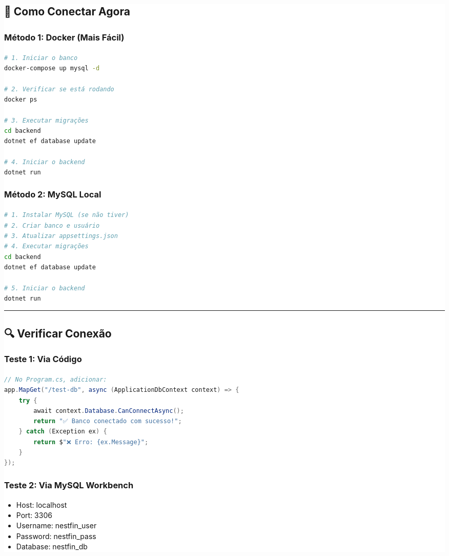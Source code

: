 ## 🚀 Como Conectar Agora

### **Método 1: Docker (Mais Fácil)**

```bash
# 1. Iniciar o banco
docker-compose up mysql -d

# 2. Verificar se está rodando
docker ps

# 3. Executar migrações
cd backend
dotnet ef database update

# 4. Iniciar o backend
dotnet run
```

### **Método 2: MySQL Local**

```bash
# 1. Instalar MySQL (se não tiver)
# 2. Criar banco e usuário
# 3. Atualizar appsettings.json
# 4. Executar migrações
cd backend
dotnet ef database update

# 5. Iniciar o backend
dotnet run
```

---

## 🔍 Verificar Conexão

### **Teste 1: Via Código**
```csharp
// No Program.cs, adicionar:
app.MapGet("/test-db", async (ApplicationDbContext context) => {
    try {
        await context.Database.CanConnectAsync();
        return "✅ Banco conectado com sucesso!";
    } catch (Exception ex) {
        return $"❌ Erro: {ex.Message}";
    }
});
```

### **Teste 2: Via MySQL Workbench**
- Host: localhost
- Port: 3306
- Username: nestfin_user
- Password: nestfin_pass
- Database: nestfin_db
